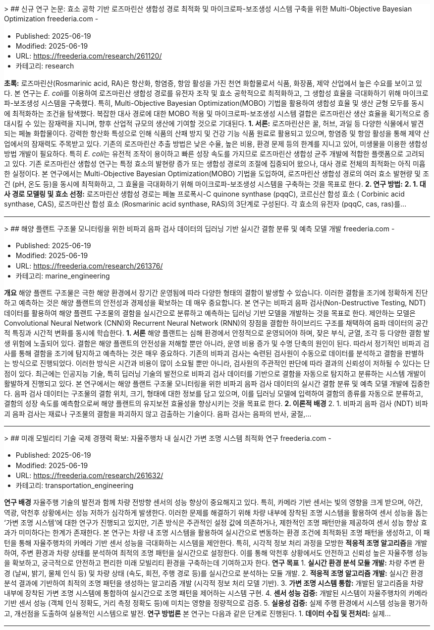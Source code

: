 
&gt; ## 신규 연구 논문: 효소 공학 기반 로즈마린산 생합성 경로 최적화 및 마이크로파-보조생성 시스템 구축을 위한 Multi-Objective Bayesian Optimization freederia.com -

- Published: 2025-06-19
- Modified: 2025-06-19
- URL: https://freederia.com/research/261120/
- 카테고리: research

**초록:** 로즈마린산(Rosmarinic acid, RA)은 항산화, 항염증, 항암 활성을 가진 천연 화합물로서 식품, 화장품, 제약 산업에서 높은 수요를 보이고 있다. 본 연구는 *E. coli*를 이용하여 로즈마린산 생합성 경로를 유전자 조작 및 효소 공학적으로 최적화하고, 그 생합성 효율을 극대화하기 위해 마이크로파-보조생성 시스템을 구축했다. 특히, Multi-Objective Bayesian Optimization(MOBO) 기법을 활용하여 생합성 효율 및 생산 균형 모두를 동시에 최적화하는 조건을 탐색했다. 복잡한 대사 경로에 대한 MOBO 적용 및 마이크로파-보조생성 시스템 결합은 로즈마린산 생산 효율을 획기적으로 증대시킬 수 있는 잠재력을 지니며, 향후 산업적 규모의 생산에 기여할 것으로 기대된다. **1. 서론:** 로즈마린산은 꿀, 허브, 과일 등 다양한 식물에서 발견되는 페놀 화합물이다. 강력한 항산화 특성으로 인해 식품의 산패 방지 및 건강 기능 식품 원료로 활용되고 있으며, 항염증 및 항암 활성을 통해 제약 산업에서의 잠재력도 주목받고 있다. 기존의 로즈마린산 추출 방법은 낮은 수율, 높은 비용, 환경 문제 등의 한계를 지니고 있어, 미생물을 이용한 생합성 방법 개발이 필요하다. 특히 *E. coli*는 유전적 조작이 용이하고 빠른 성장 속도를 가지므로 로즈마린산 생합성 균주 개발에 적합한 플랫폼으로 고려되고 있다. 기존 로즈마린산 생합성 연구는 특정 효소의 발현량 증가 또는 생합성 경로의 조절에 집중되어 왔으나, 대사 경로 전체의 최적화는 아직 미흡한 실정이다. 본 연구에서는 Multi-Objective Bayesian Optimization(MOBO) 기법을 도입하여, 로즈마린산 생합성 경로의 여러 효소 발현량 및 조건 (pH, 온도 등)을 동시에 최적화하고, 그 효율을 극대화하기 위해 마이크로파-보조생성 시스템을 구축하는 것을 목표로 한다. **2. 연구 방법:** **2. 1. 대사 경로 모델링 및 효소 선정:** 로즈마린산 생합성 경로는 페놀 프로폭시-C quinone synthase (pqqC), 코르신산 합성 효소 ( Corbinic acid synthase, CAS), 로즈마린산 합성 효소 (Rosmarinic acid synthase, RAS)의 3단계로 구성된다. 각 효소의 유전자 (pqqC, cas, ras)를...

---

&gt; ## 해양 플랜트 구조물 모니터링을 위한 비파괴 음파 검사 데이터의 딥러닝 기반 실시간 결함 분류 및 예측 모델 개발 freederia.com -

- Published: 2025-06-19
- Modified: 2025-06-19
- URL: https://freederia.com/research/261376/
- 카테고리: marine_engineering

**개요** 해양 플랜트 구조물은 극한 해양 환경에서 장기간 운영됨에 따라 다양한 형태의 결함이 발생할 수 있습니다. 이러한 결함을 조기에 정확하게 진단하고 예측하는 것은 해양 플랜트의 안전성과 경제성을 확보하는 데 매우 중요합니다. 본 연구는 비파괴 음파 검사(Non-Destructive Testing, NDT) 데이터를 활용하여 해양 플랜트 구조물의 결함을 실시간으로 분류하고 예측하는 딥러닝 기반 모델을 개발하는 것을 목표로 한다. 제안하는 모델은 Convolutional Neural Network (CNN)와 Recurrent Neural Network (RNN)의 장점을 결합한 하이브리드 구조를 채택하여 음파 데이터의 공간적 특징과 시간적 변화를 동시에 학습한다. **1. 서론** 해양 플랜트는 심해 환경에서 안정적으로 운영되어야 하며, 잦은 부식, 균열, 조각 등 다양한 결함 발생 위험에 노출되어 있다. 결함은 해양 플랜트의 안전성을 저해할 뿐만 아니라, 운영 비용 증가 및 수명 단축의 원인이 된다. 따라서 정기적인 비파괴 검사를 통해 결함을 조기에 탐지하고 예측하는 것은 매우 중요하다. 기존의 비파괴 검사는 숙련된 검사원이 수동으로 데이터를 분석하고 결함을 판별하는 방식으로 진행되었다. 이러한 방식은 시간과 비용이 많이 소요될 뿐만 아니라, 검사원의 주관적인 판단에 따라 결과의 신뢰성이 저하될 수 있다는 단점이 있다. 최근에는 인공지능 기술, 특히 딥러닝 기술의 발전으로 비파괴 검사 데이터를 기반으로 결함을 자동으로 탐지하고 분류하는 시스템 개발이 활발하게 진행되고 있다. 본 연구에서는 해양 플랜트 구조물 모니터링을 위한 비파괴 음파 검사 데이터의 실시간 결함 분류 및 예측 모델 개발에 집중한다. 음파 검사 데이터는 구조물의 결함 위치, 크기, 형태에 대한 정보를 담고 있으며, 이를 딥러닝 모델에 입력하여 결함의 종류를 자동으로 분류하고, 결함의 성장 속도를 예측함으로써 해양 플랜트의 유지보전 효율성을 향상시키는 것을 목표로 한다. **2. 이론적 배경** 2. 1. 비파괴 음파 검사 (NDT) 비파괴 음파 검사는 재료나 구조물의 결함을 파괴하지 않고 검출하는 기술이다. 음파 검사는 음파의 반사, 굴절,...

---

&gt; ## 미래 모빌리티 기술 국제 경쟁력 확보: 자율주행차 내 실시간 가변 조명 시스템 최적화 연구 freederia.com -

- Published: 2025-06-19
- Modified: 2025-06-19
- URL: https://freederia.com/research/261632/
- 카테고리: transportation_engineering

**연구 배경** 자율주행 기술의 발전과 함께 차량 전방향 센서의 성능 향상이 중요해지고 있다. 특히, 카메라 기반 센서는 빛의 영향을 크게 받으며, 야간, 역광, 악천후 상황에서는 성능 저하가 심각하게 발생한다. 이러한 문제를 해결하기 위해 차량 내부에 장착된 조명 시스템을 활용하여 센서 성능을 돕는 ‘가변 조명 시스템’에 대한 연구가 진행되고 있지만, 기존 방식은 주관적인 설정 값에 의존하거나, 제한적인 조명 패턴만을 제공하여 센서 성능 향상 효과가 미미하다는 한계가 존재한다. 본 연구는 차량 내 조명 시스템을 활용하여 실시간으로 변동하는 환경 조건에 최적화된 조명 패턴을 생성하고, 이 패턴을 통해 자율주행차의 카메라 기반 센서 성능을 극대화하는 시스템을 제안한다. 특히, 시각적 정보 처리 과정을 모방한 **적응적 조명 알고리즘**을 개발하여, 주변 환경과 차량 상태를 분석하여 최적의 조명 패턴을 실시간으로 설정한다. 이를 통해 악천후 상황에서도 안전하고 신뢰성 높은 자율주행 성능을 확보하고, 궁극적으로 안전하고 편리한 미래 모빌리티 환경을 구축하는데 기여하고자 한다. **연구 목표** 1. **실시간 환경 분석 모듈 개발:** 차량 주변 환경 (날씨, 밝기, 물체 인식 등) 및 차량 상태 (속도, 회전, 주행 경로 등)를 실시간으로 분석하는 모듈 개발. 2. **적응적 조명 알고리즘 개발:** 실시간 환경 분석 결과에 기반하여 최적의 조명 패턴을 생성하는 알고리즘 개발 (시각적 정보 처리 모델 기반). 3. **가변 조명 시스템 통합:** 개발된 알고리즘을 차량 내부에 장착된 가변 조명 시스템에 통합하여 실시간으로 조명 패턴을 제어하는 시스템 구현. 4. **센서 성능 검증:** 개발된 시스템이 자율주행차의 카메라 기반 센서 성능 (객체 인식 정확도, 거리 측정 정확도 등)에 미치는 영향을 정량적으로 검증. 5. **실용성 검증:** 실제 주행 환경에서 시스템 성능을 평가하고, 개선점을 도출하여 실용적인 시스템으로 발전. **연구 방법론** 본 연구는 다음과 같은 단계로 진행된다. 1. **데이터 수집 및 전처리:** 실제...

---
